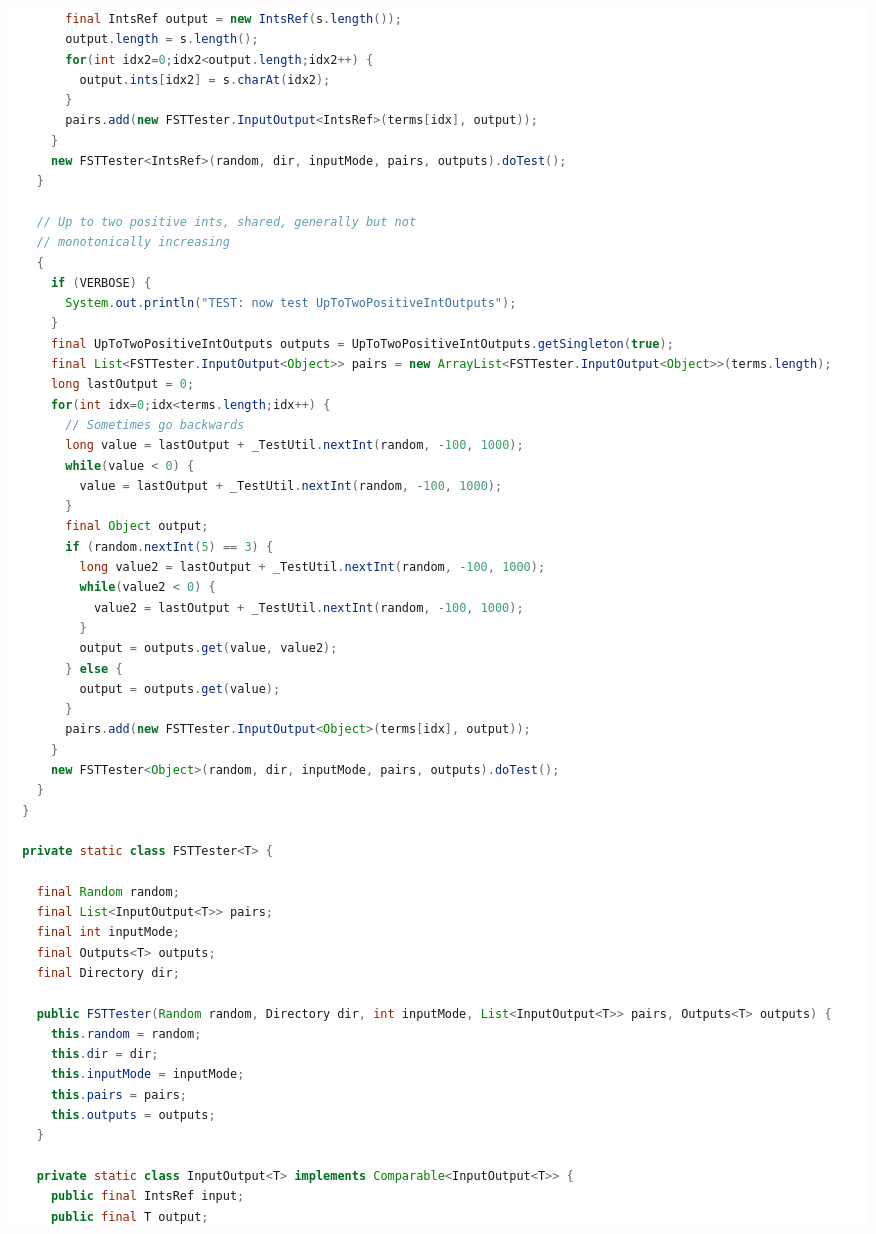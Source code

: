 ```java
        final IntsRef output = new IntsRef(s.length());
        output.length = s.length();
        for(int idx2=0;idx2<output.length;idx2++) {
          output.ints[idx2] = s.charAt(idx2);
        }
        pairs.add(new FSTTester.InputOutput<IntsRef>(terms[idx], output));
      }
      new FSTTester<IntsRef>(random, dir, inputMode, pairs, outputs).doTest();
    }

    // Up to two positive ints, shared, generally but not
    // monotonically increasing
    {
      if (VERBOSE) {
        System.out.println("TEST: now test UpToTwoPositiveIntOutputs");
      }
      final UpToTwoPositiveIntOutputs outputs = UpToTwoPositiveIntOutputs.getSingleton(true);
      final List<FSTTester.InputOutput<Object>> pairs = new ArrayList<FSTTester.InputOutput<Object>>(terms.length);
      long lastOutput = 0;
      for(int idx=0;idx<terms.length;idx++) {
        // Sometimes go backwards
        long value = lastOutput + _TestUtil.nextInt(random, -100, 1000);
        while(value < 0) {
          value = lastOutput + _TestUtil.nextInt(random, -100, 1000);
        }
        final Object output;
        if (random.nextInt(5) == 3) {
          long value2 = lastOutput + _TestUtil.nextInt(random, -100, 1000);
          while(value2 < 0) {
            value2 = lastOutput + _TestUtil.nextInt(random, -100, 1000);
          }
          output = outputs.get(value, value2);
        } else {
          output = outputs.get(value);
        }
        pairs.add(new FSTTester.InputOutput<Object>(terms[idx], output));
      }
      new FSTTester<Object>(random, dir, inputMode, pairs, outputs).doTest();
    }
  }

  private static class FSTTester<T> {

    final Random random;
    final List<InputOutput<T>> pairs;
    final int inputMode;
    final Outputs<T> outputs;
    final Directory dir;

    public FSTTester(Random random, Directory dir, int inputMode, List<InputOutput<T>> pairs, Outputs<T> outputs) {
      this.random = random;
      this.dir = dir;
      this.inputMode = inputMode;
      this.pairs = pairs;
      this.outputs = outputs;
    }

    private static class InputOutput<T> implements Comparable<InputOutput<T>> {
      public final IntsRef input;
      public final T output;

```